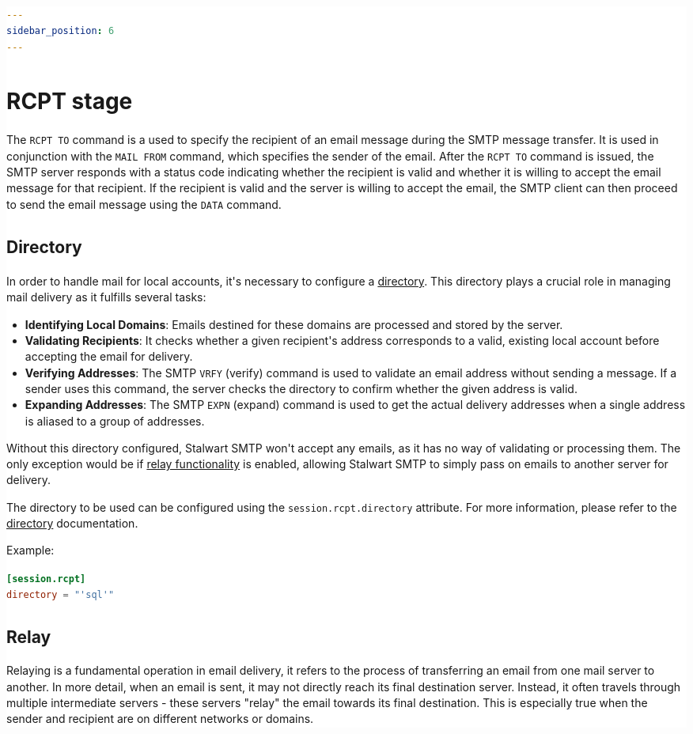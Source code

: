 ```yaml
---
sidebar_position: 6
---
```


# RCPT stage

The `RCPT TO` command is a used to specify the recipient of an email message during the SMTP message transfer. It is used in conjunction with the `MAIL FROM` command, which specifies the sender of the email. After the `RCPT TO` command is issued, the SMTP server responds with a status code indicating whether the recipient is valid and whether it is willing to accept the email message for that recipient. If the recipient is valid and the server is willing to accept the email, the SMTP client can then proceed to send the email message using the `DATA` command.

## Directory

In order to handle mail for local accounts, it's necessary to configure a [directory](/docs/auth/directory/overview). This directory plays a crucial role in managing mail delivery as it fulfills several tasks:

- **Identifying Local Domains**: Emails destined for these domains are processed and stored by the server.
- **Validating Recipients**: It checks whether a given recipient's address corresponds to a valid, existing local account before accepting the email for delivery.
- **Verifying Addresses**: The SMTP `VRFY` (verify) command is used to validate an email address without sending a message. If a sender uses this command, the server checks the directory to confirm whether the given address is valid.
- **Expanding Addresses**: The SMTP `EXPN` (expand) command is used to get the actual delivery addresses when a single address is aliased to a group of addresses.

Without this directory configured, Stalwart SMTP won't accept any emails, as it has no way of validating or processing them. The only exception would be if [relay functionality](#relay) is enabled, allowing Stalwart SMTP to simply pass on emails to another server for delivery. 

The directory to be used can be configured using the `session.rcpt.directory` attribute. For more information, please refer to the [directory](/docs/auth/directory/overview) documentation.

Example:

```toml
[session.rcpt]
directory = "'sql'"
```

## Relay

Relaying is a fundamental operation in email delivery, it refers to the process of transferring an email from one mail server to another. In more detail, when an email is sent, it may not directly reach its final destination server. Instead, it often travels through multiple intermediate servers - these servers "relay" the email towards its final destination. This is especially true when the sender and recipient are on different networks or domains.
